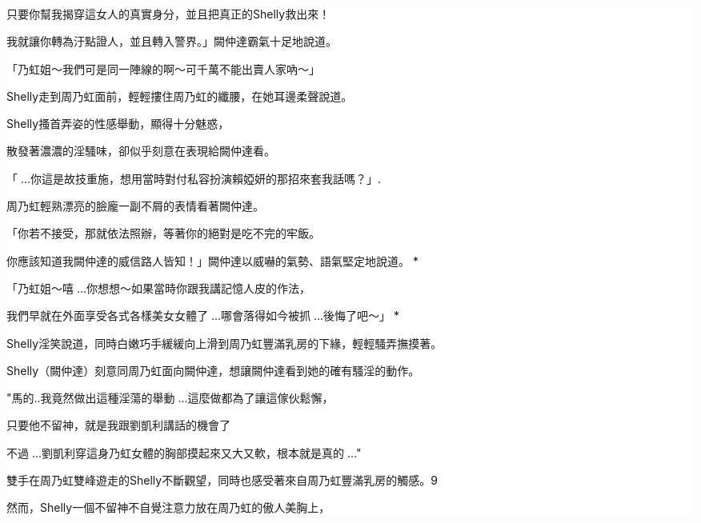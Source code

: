只要你幫我揭穿這女人的真實身分，並且把真正的Shelly救出來！



我就讓你轉為汙點證人，並且轉入警界。」闕仲達霸氣十足地說道。



「乃虹姐～我們可是同一陣線的啊～可千萬不能出賣人家吶～」



Shelly走到周乃虹面前，輕輕摟住周乃虹的纖腰，在她耳邊柔聲說道。



Shelly搔首弄姿的性感舉動，顯得十分魅惑，



散發著濃濃的淫騷味，卻似乎刻意在表現給闕仲達看。





「 ...你這是故技重施，想用當時對付私容扮演賴婭妍的那招來套我話嗎？」.



周乃虹輕熟漂亮的臉龐一副不屑的表情看著闕仲達。



「你若不接受，那就依法照辦，等著你的絕對是吃不完的牢飯。



你應該知道我闕仲達的威信路人皆知！」闕仲達以威嚇的氣勢、語氣堅定地說道。 *



「乃虹姐～嘻 ...你想想～如果當時你跟我講記憶人皮的作法，



我們早就在外面享受各式各樣美女女體了 ...哪會落得如今被抓 ...後悔了吧～」 *



Shelly淫笑說道，同時白嫩巧手緩緩向上滑到周乃虹豐滿乳房的下緣，輕輕騷弄撫摸著。



Shelly（闕仲達）刻意同周乃虹面向闕仲達，想讓闕仲達看到她的確有騷淫的動作。





"馬的..我竟然做出這種淫蕩的舉動 ...這麼做都為了讓這傢伙鬆懈，



只要他不留神，就是我跟劉凱利講話的機會了



不過 ...劉凱利穿這身乃虹女體的胸部摸起來又大又軟，根本就是真的 ..."



雙手在周乃虹雙峰遊走的Shelly不斷觀望，同時也感受著來自周乃虹豐滿乳房的觸感。9



然而，Shelly一個不留神不自覺注意力放在周乃虹的傲人美胸上，
